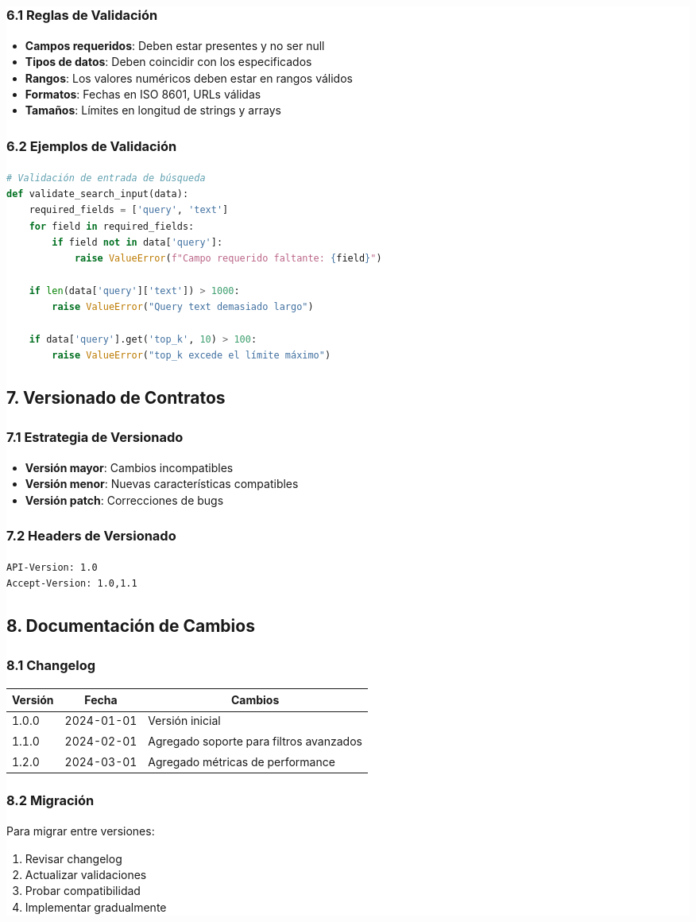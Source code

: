 ### 6.1 Reglas de Validación

- **Campos requeridos**: Deben estar presentes y no ser null
- **Tipos de datos**: Deben coincidir con los especificados
- **Rangos**: Los valores numéricos deben estar en rangos válidos
- **Formatos**: Fechas en ISO 8601, URLs válidas
- **Tamaños**: Límites en longitud de strings y arrays

### 6.2 Ejemplos de Validación

```python
# Validación de entrada de búsqueda
def validate_search_input(data):
    required_fields = ['query', 'text']
    for field in required_fields:
        if field not in data['query']:
            raise ValueError(f"Campo requerido faltante: {field}")
    
    if len(data['query']['text']) > 1000:
        raise ValueError("Query text demasiado largo")
    
    if data['query'].get('top_k', 10) > 100:
        raise ValueError("top_k excede el límite máximo")
```

## 7. Versionado de Contratos

### 7.1 Estrategia de Versionado

- **Versión mayor**: Cambios incompatibles
- **Versión menor**: Nuevas características compatibles
- **Versión patch**: Correcciones de bugs

### 7.2 Headers de Versionado

```
API-Version: 1.0
Accept-Version: 1.0,1.1
```

## 8. Documentación de Cambios

### 8.1 Changelog

| Versión | Fecha | Cambios |
|---------|-------|---------|
| 1.0.0 | 2024-01-01 | Versión inicial |
| 1.1.0 | 2024-02-01 | Agregado soporte para filtros avanzados |
| 1.2.0 | 2024-03-01 | Agregado métricas de performance |

### 8.2 Migración

Para migrar entre versiones:

1. Revisar changelog
2. Actualizar validaciones
3. Probar compatibilidad
4. Implementar gradualmente
